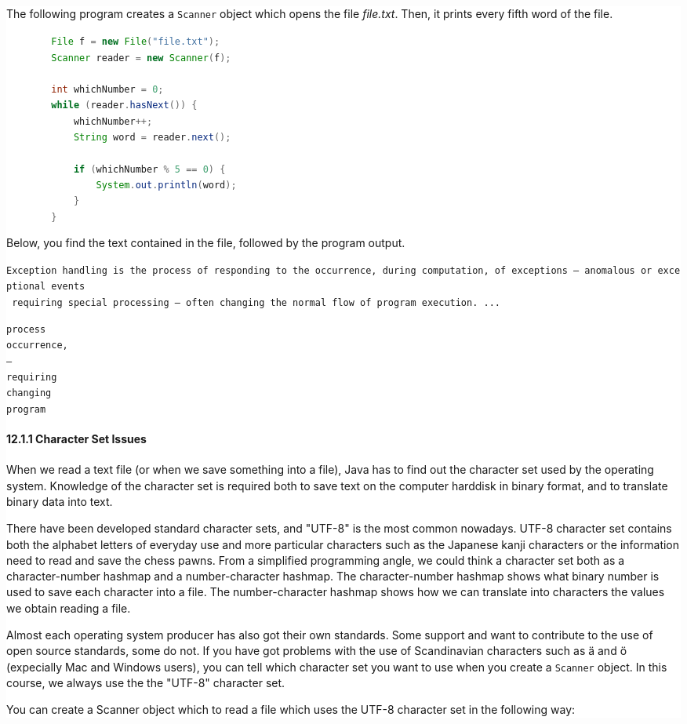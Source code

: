 The following program creates a `Scanner` object which opens the file *file.txt*. Then, it prints every fifth word of the file.

```java
        File f = new File("file.txt");
        Scanner reader = new Scanner(f);

        int whichNumber = 0;
        while (reader.hasNext()) {
            whichNumber++;
            String word = reader.next();

            if (whichNumber % 5 == 0) {
                System.out.println(word);
            }
        }
```

Below, you find the text contained in the file, followed by the program output.

```output
Exception handling is the process of responding to the occurrence, during computation, of exceptions – anomalous or exceptional events 
 requiring special processing – often changing the normal flow of program execution. ...
```

```output
process
occurrence,
–
requiring
changing
program
```

#### 12.1.1 Character Set Issues

When we read a text file (or when we save something into a file), Java has to find out the character set used by the operating system. Knowledge of the character set is required both to save text on the computer harddisk in binary format, and to translate binary data into text.

There have been developed standard character sets, and "UTF-8" is the most common nowadays. UTF-8 character set contains both the alphabet letters of everyday use and more particular characters such as the Japanese kanji characters or the information need to read and save the chess pawns. From a simplified programming angle, we could think a character set both as a character-number hashmap and a number-character hashmap. The character-number hashmap shows what binary number is used to save each character into a file. The number-character hashmap shows how we can translate into characters the values we obtain reading a file.

Almost each operating system producer has also got their own standards. Some support and want to contribute to the use of open source standards, some do not. If you have got problems with the use of Scandinavian characters such as ä and ö (expecially Mac and Windows users), you can tell which character set you want to use when you create a `Scanner` object. In this course, we always use the the "UTF-8" character set.

You can create a Scanner object which to read a file which uses the UTF-8 character set in the following way:
